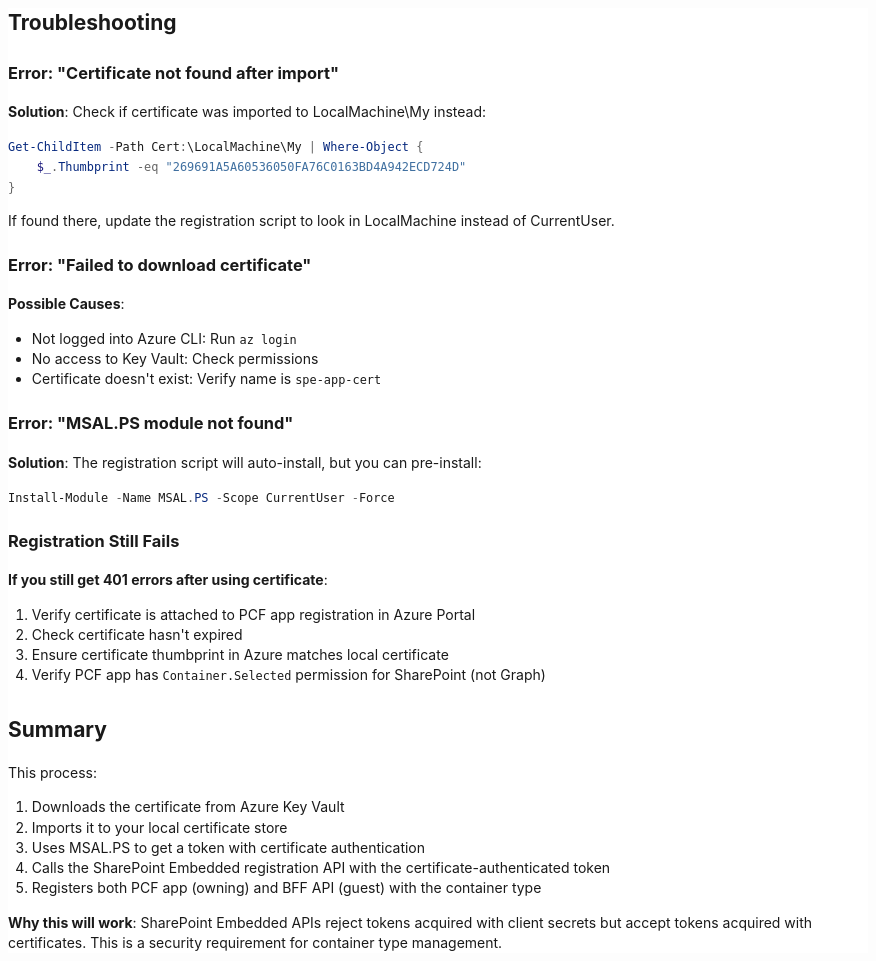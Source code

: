 ## Troubleshooting

### Error: "Certificate not found after import"

**Solution**: Check if certificate was imported to LocalMachine\My instead:

```powershell
Get-ChildItem -Path Cert:\LocalMachine\My | Where-Object {
    $_.Thumbprint -eq "269691A5A60536050FA76C0163BD4A942ECD724D"
}
```

If found there, update the registration script to look in LocalMachine instead of CurrentUser.

### Error: "Failed to download certificate"

**Possible Causes**:
- Not logged into Azure CLI: Run `az login`
- No access to Key Vault: Check permissions
- Certificate doesn't exist: Verify name is `spe-app-cert`

### Error: "MSAL.PS module not found"

**Solution**: The registration script will auto-install, but you can pre-install:

```powershell
Install-Module -Name MSAL.PS -Scope CurrentUser -Force
```

### Registration Still Fails

**If you still get 401 errors after using certificate**:

1. Verify certificate is attached to PCF app registration in Azure Portal
2. Check certificate hasn't expired
3. Ensure certificate thumbprint in Azure matches local certificate
4. Verify PCF app has `Container.Selected` permission for SharePoint (not Graph)

## Summary

This process:
1. Downloads the certificate from Azure Key Vault
2. Imports it to your local certificate store
3. Uses MSAL.PS to get a token with certificate authentication
4. Calls the SharePoint Embedded registration API with the certificate-authenticated token
5. Registers both PCF app (owning) and BFF API (guest) with the container type

**Why this will work**: SharePoint Embedded APIs reject tokens acquired with client secrets but accept tokens acquired with certificates. This is a security requirement for container type management.
